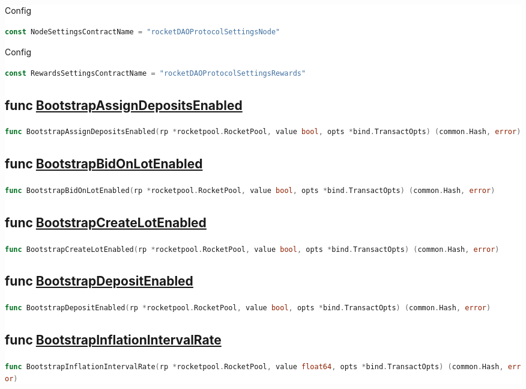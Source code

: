 Config

```go
const NodeSettingsContractName = "rocketDAOProtocolSettingsNode"
```

Config

```go
const RewardsSettingsContractName = "rocketDAOProtocolSettingsRewards"
```

## func [BootstrapAssignDepositsEnabled](<https://github.com/rocket-pool/rocketpool-go/blob/release/settings/protocol/deposit.go#L48>)

```go
func BootstrapAssignDepositsEnabled(rp *rocketpool.RocketPool, value bool, opts *bind.TransactOpts) (common.Hash, error)
```

## func [BootstrapBidOnLotEnabled](<https://github.com/rocket-pool/rocketpool-go/blob/release/settings/protocol/auction.go#L49>)

```go
func BootstrapBidOnLotEnabled(rp *rocketpool.RocketPool, value bool, opts *bind.TransactOpts) (common.Hash, error)
```

## func [BootstrapCreateLotEnabled](<https://github.com/rocket-pool/rocketpool-go/blob/release/settings/protocol/auction.go#L32>)

```go
func BootstrapCreateLotEnabled(rp *rocketpool.RocketPool, value bool, opts *bind.TransactOpts) (common.Hash, error)
```

## func [BootstrapDepositEnabled](<https://github.com/rocket-pool/rocketpool-go/blob/release/settings/protocol/deposit.go#L31>)

```go
func BootstrapDepositEnabled(rp *rocketpool.RocketPool, value bool, opts *bind.TransactOpts) (common.Hash, error)
```

## func [BootstrapInflationIntervalRate](<https://github.com/rocket-pool/rocketpool-go/blob/release/settings/protocol/inflation.go#L32>)

```go
func BootstrapInflationIntervalRate(rp *rocketpool.RocketPool, value float64, opts *bind.TransactOpts) (common.Hash, error)
```
